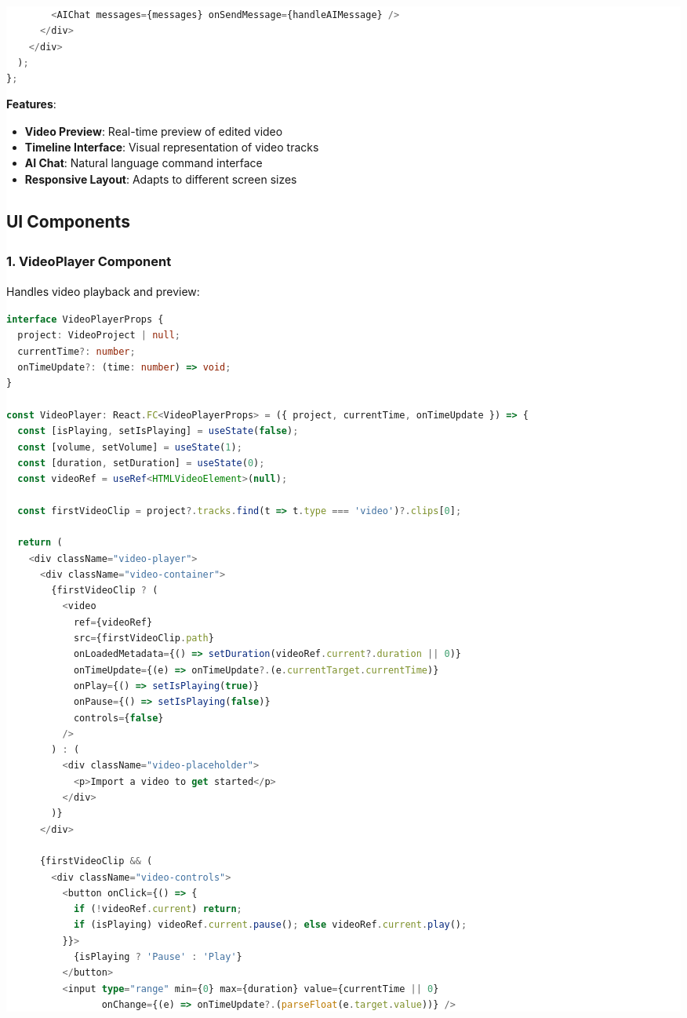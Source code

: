 ```typescript
        <AIChat messages={messages} onSendMessage={handleAIMessage} />
      </div>
    </div>
  );
};
```

**Features**:
- **Video Preview**: Real-time preview of edited video
- **Timeline Interface**: Visual representation of video tracks
- **AI Chat**: Natural language command interface
- **Responsive Layout**: Adapts to different screen sizes

## UI Components

### 1. VideoPlayer Component

Handles video playback and preview:

```typescript
interface VideoPlayerProps {
  project: VideoProject | null;
  currentTime?: number;
  onTimeUpdate?: (time: number) => void;
}

const VideoPlayer: React.FC<VideoPlayerProps> = ({ project, currentTime, onTimeUpdate }) => {
  const [isPlaying, setIsPlaying] = useState(false);
  const [volume, setVolume] = useState(1);
  const [duration, setDuration] = useState(0);
  const videoRef = useRef<HTMLVideoElement>(null);

  const firstVideoClip = project?.tracks.find(t => t.type === 'video')?.clips[0];

  return (
    <div className="video-player">
      <div className="video-container">
        {firstVideoClip ? (
          <video
            ref={videoRef}
            src={firstVideoClip.path}
            onLoadedMetadata={() => setDuration(videoRef.current?.duration || 0)}
            onTimeUpdate={(e) => onTimeUpdate?.(e.currentTarget.currentTime)}
            onPlay={() => setIsPlaying(true)}
            onPause={() => setIsPlaying(false)}
            controls={false}
          />
        ) : (
          <div className="video-placeholder">
            <p>Import a video to get started</p>
          </div>
        )}
      </div>

      {firstVideoClip && (
        <div className="video-controls">
          <button onClick={() => {
            if (!videoRef.current) return;
            if (isPlaying) videoRef.current.pause(); else videoRef.current.play();
          }}>
            {isPlaying ? 'Pause' : 'Play'}
          </button>
          <input type="range" min={0} max={duration} value={currentTime || 0}
                 onChange={(e) => onTimeUpdate?.(parseFloat(e.target.value))} />
```